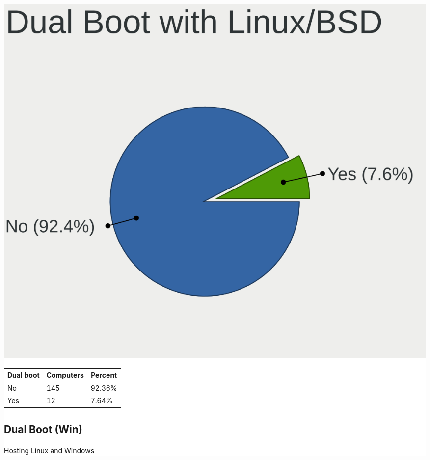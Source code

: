 ![Dual Boot with Linux/BSD](./All/images/pie_chart/os_dual_boot.svg)


| Dual boot | Computers | Percent |
|-----------|-----------|---------|
| No        | 145       | 92.36%  |
| Yes       | 12        | 7.64%   |

Dual Boot (Win)
---------------

Hosting Linux and Windows
